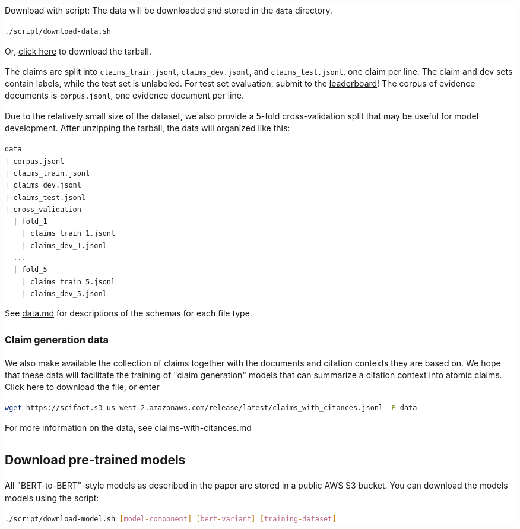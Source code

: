 Download with script: The data will be downloaded and stored in the `data` directory.

```bash
./script/download-data.sh
```

Or, [click here](https://scifact.s3-us-west-2.amazonaws.com/release/latest/data.tar.gz) to download the tarball.

The claims are split into `claims_train.jsonl`, `claims_dev.jsonl`, and `claims_test.jsonl`, one claim per line. The claim and dev sets contain labels, while the test set is unlabeled. For test set evaluation, submit to the [leaderboard](https://leaderboard.allenai.org/scifact)! The corpus of evidence documents is `corpus.jsonl`, one evidence document per line.

Due to the relatively small size of the dataset, we also provide a 5-fold cross-validation split that may be useful for model development. After unzipping the tarball, the data will organized like this:

```
data
| corpus.jsonl
| claims_train.jsonl
| claims_dev.jsonl
| claims_test.jsonl
| cross_validation
  | fold_1
    | claims_train_1.jsonl
    | claims_dev_1.jsonl
  ...
  | fold_5
    | claims_train_5.jsonl
    | claims_dev_5.jsonl
```

See [data.md](doc/data.md) for descriptions of the schemas for each file type.

### Claim generation data

We also make available the collection of claims together with the documents and citation contexts they are based on. We hope that these data will facilitate the training of "claim generation" models that can summarize a citation context into atomic claims. Click [here](https://scifact.s3-us-west-2.amazonaws.com/release/latest/claims_with_citances.jsonl) to download the file, or enter

```bash
wget https://scifact.s3-us-west-2.amazonaws.com/release/latest/claims_with_citances.jsonl -P data
```

For more information on the data, see [claims-with-citances.md](doc/claims-with-citances.md)

## Download pre-trained models

All "BERT-to-BERT"-style models as described in the paper are stored in a public AWS S3 bucket. You can download the models models using the script:

```bash
./script/download-model.sh [model-component] [bert-variant] [training-dataset]
```
